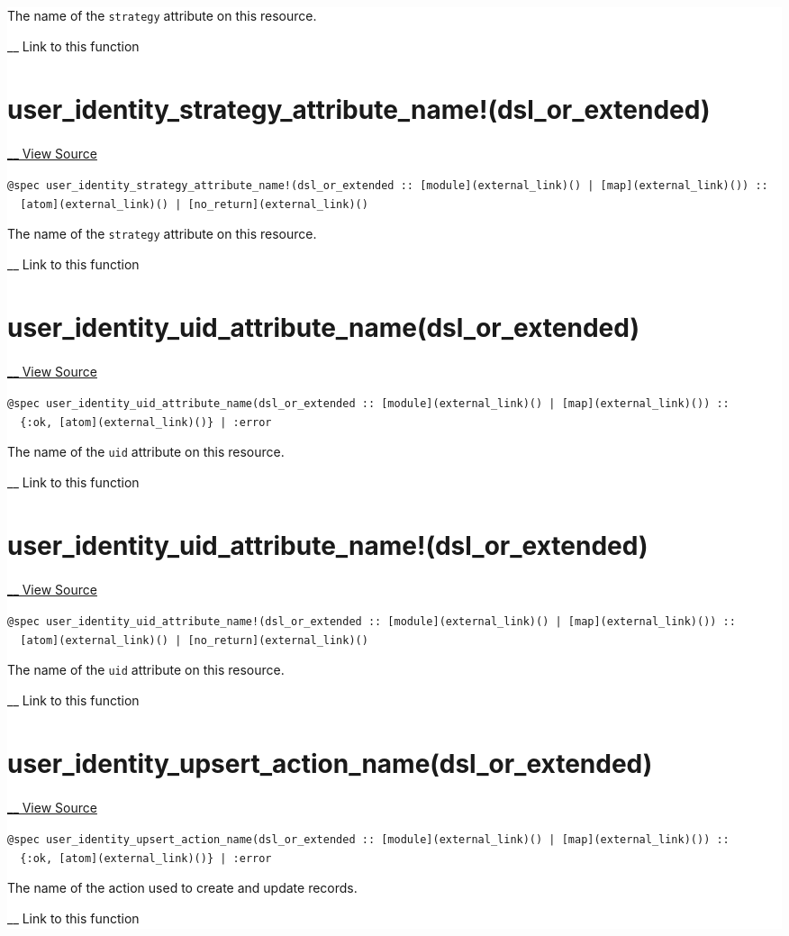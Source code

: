 The name of the `strategy` attribute on this resource.

__ Link to this function

# user_identity_strategy_attribute_name!(dsl_or_extended)

[ __ View Source ](external_link)
    
    
    @spec user_identity_strategy_attribute_name!(dsl_or_extended :: [module](external_link)() | [map](external_link)()) ::
      [atom](external_link)() | [no_return](external_link)()

The name of the `strategy` attribute on this resource.

__ Link to this function

# user_identity_uid_attribute_name(dsl_or_extended)

[ __ View Source ](external_link)
    
    
    @spec user_identity_uid_attribute_name(dsl_or_extended :: [module](external_link)() | [map](external_link)()) ::
      {:ok, [atom](external_link)()} | :error

The name of the `uid` attribute on this resource.

__ Link to this function

# user_identity_uid_attribute_name!(dsl_or_extended)

[ __ View Source ](external_link)
    
    
    @spec user_identity_uid_attribute_name!(dsl_or_extended :: [module](external_link)() | [map](external_link)()) ::
      [atom](external_link)() | [no_return](external_link)()

The name of the `uid` attribute on this resource.

__ Link to this function

# user_identity_upsert_action_name(dsl_or_extended)

[ __ View Source ](external_link)
    
    
    @spec user_identity_upsert_action_name(dsl_or_extended :: [module](external_link)() | [map](external_link)()) ::
      {:ok, [atom](external_link)()} | :error

The name of the action used to create and update records.

__ Link to this function
